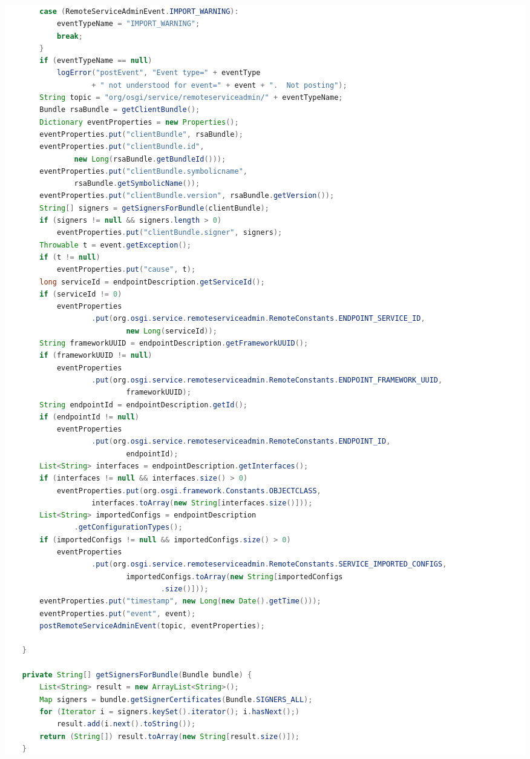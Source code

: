 ```java
		case (RemoteServiceAdminEvent.IMPORT_WARNING):
			eventTypeName = "IMPORT_WARNING";
			break;
		}
		if (eventTypeName == null)
			logError("postEvent", "Event type=" + eventType
					+ " not understood for event=" + event + ".  Not posting");
		String topic = "org/osgi/service/remoteserviceadmin/" + eventTypeName;
		Bundle rsaBundle = getClientBundle();
		Dictionary eventProperties = new Properties();
		eventProperties.put("clientBundle", rsaBundle);
		eventProperties.put("clientBundle.id",
				new Long(rsaBundle.getBundleId()));
		eventProperties.put("clientBundle.symbolicname",
				rsaBundle.getSymbolicName());
		eventProperties.put("clientBundle.version", rsaBundle.getVersion());
		String[] signers = getSignersForBundle(clientBundle);
		if (signers != null && signers.length > 0)
			eventProperties.put("clientBundle.signer", signers);
		Throwable t = event.getException();
		if (t != null)
			eventProperties.put("cause", t);
		long serviceId = endpointDescription.getServiceId();
		if (serviceId != 0)
			eventProperties
					.put(org.osgi.service.remoteserviceadmin.RemoteConstants.ENDPOINT_SERVICE_ID,
							new Long(serviceId));
		String frameworkUUID = endpointDescription.getFrameworkUUID();
		if (frameworkUUID != null)
			eventProperties
					.put(org.osgi.service.remoteserviceadmin.RemoteConstants.ENDPOINT_FRAMEWORK_UUID,
							frameworkUUID);
		String endpointId = endpointDescription.getId();
		if (endpointId != null)
			eventProperties
					.put(org.osgi.service.remoteserviceadmin.RemoteConstants.ENDPOINT_ID,
							endpointId);
		List<String> interfaces = endpointDescription.getInterfaces();
		if (interfaces != null && interfaces.size() > 0)
			eventProperties.put(org.osgi.framework.Constants.OBJECTCLASS,
					interfaces.toArray(new String[interfaces.size()]));
		List<String> importedConfigs = endpointDescription
				.getConfigurationTypes();
		if (importedConfigs != null && importedConfigs.size() > 0)
			eventProperties
					.put(org.osgi.service.remoteserviceadmin.RemoteConstants.SERVICE_IMPORTED_CONFIGS,
							importedConfigs.toArray(new String[importedConfigs
									.size()]));
		eventProperties.put("timestamp", new Long(new Date().getTime()));
		eventProperties.put("event", event);
		postRemoteServiceAdminEvent(topic, eventProperties);

	}

	private String[] getSignersForBundle(Bundle bundle) {
		List<String> result = new ArrayList<String>();
		Map signers = bundle.getSignerCertificates(Bundle.SIGNERS_ALL);
		for (Iterator i = signers.keySet().iterator(); i.hasNext();)
			result.add(i.next().toString());
		return (String[]) result.toArray(new String[result.size()]);
	}
```
